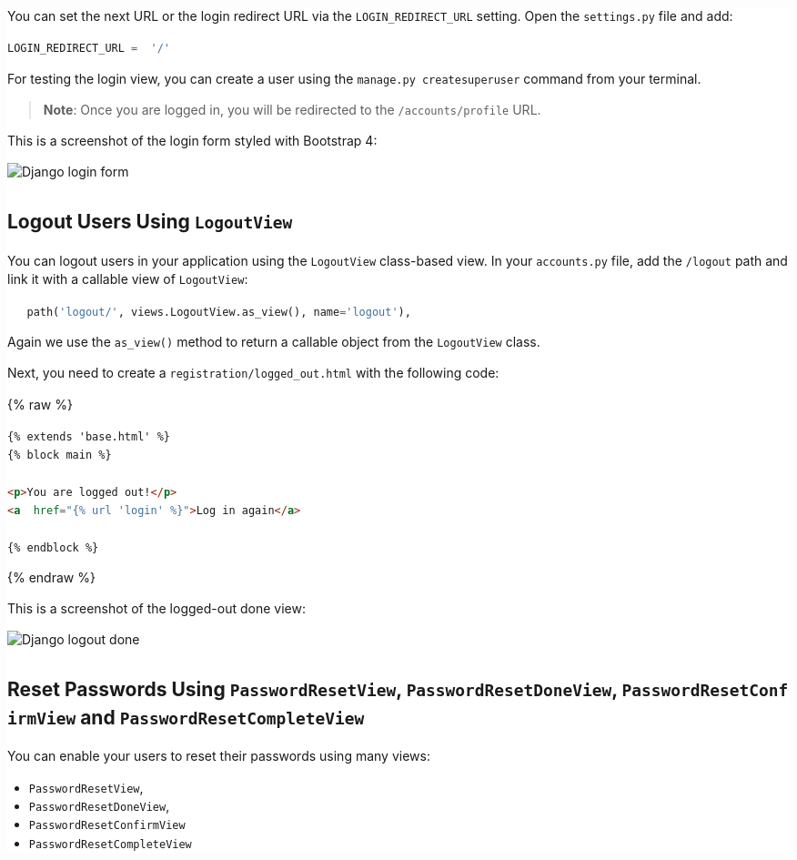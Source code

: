 You can set the next URL or the login redirect URL via the `LOGIN_REDIRECT_URL` setting. Open the `settings.py` file and add:

```python
LOGIN_REDIRECT_URL =  '/'
```
   
For testing the login view, you can create a user using the `manage.py createsuperuser` command from your terminal.

> **Note**: Once you are logged in, you will be redirected to the `/accounts/profile` URL. 

This is a screenshot of the login form styled with Bootstrap 4:

  

![Django login form](https://d2mxuefqeaa7sj.cloudfront.net/s_52455E7E72CD99FC22444E01CF73DDAF8535EC1866F215EFD5EDE5910AD629FA_1544398386575_Screenshot_18.png)

## Logout Users Using `LogoutView`

You can logout users in your application using the `LogoutView` class-based view. In your `accounts.py` file, add the `/logout` path and link it with a callable view of `LogoutView`:

```python
   path('logout/', views.LogoutView.as_view(), name='logout'),
```

Again we use the `as_view()` method to return a callable object from the `LogoutView` class.

Next, you need to create a `registration/logged_out.html` with the following code:

{% raw %}
```html
{% extends 'base.html' %}
{% block main %}

<p>You are logged out!</p>
<a  href="{% url 'login' %}">Log in again</a>

{% endblock %}
```
{% endraw %}

This is a screenshot of the logged-out done view:

![Django logout done](https://d2mxuefqeaa7sj.cloudfront.net/s_52455E7E72CD99FC22444E01CF73DDAF8535EC1866F215EFD5EDE5910AD629FA_1544398386644_Screenshot_19.png)

## Reset Passwords Using `PasswordResetView`, `PasswordResetDoneView`, `PasswordResetConfirmView` and `PasswordResetCompleteView`

You can enable your users to reset their passwords using many views:

- `PasswordResetView`, 
- `PasswordResetDoneView`, 
- `PasswordResetConfirmView` 
- `PasswordResetCompleteView`
